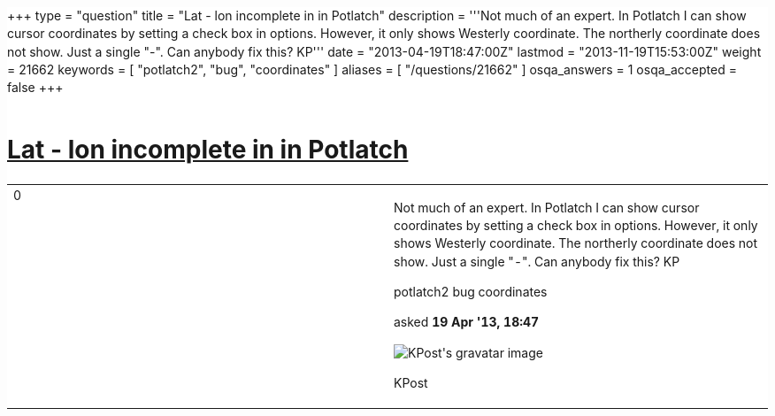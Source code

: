 +++
type = "question"
title = "Lat - lon incomplete in in Potlatch"
description = '''Not much of an expert. In Potlatch I can show cursor coordinates by setting a check box in options. However, it only shows Westerly coordinate. The northerly coordinate does not show. Just a single &quot;-&quot;. Can anybody fix this? KP'''
date = "2013-04-19T18:47:00Z"
lastmod = "2013-11-19T15:53:00Z"
weight = 21662
keywords = [ "potlatch2", "bug", "coordinates" ]
aliases = [ "/questions/21662" ]
osqa_answers = 1
osqa_accepted = false
+++

<div class="headNormal">

# [Lat - lon incomplete in in Potlatch](/questions/21662/lat-lon-incomplete-in-in-potlatch)

</div>

<div id="main-body">

<div id="askform">

<table id="question-table" style="width:100%;">
<colgroup>
<col style="width: 50%" />
<col style="width: 50%" />
</colgroup>
<tbody>
<tr>
<td style="width: 30px; vertical-align: top"><div class="vote-buttons">
<span id="post-21662-upvote" class="ajax-command post-vote up" rel="nofollow" title="I like this post (click again to cancel)"> </span>
<div id="post-21662-score" class="post-score" title="current number of votes">
0
</div>
<span id="post-21662-downvote" class="ajax-command post-vote down" rel="nofollow" title="I dont like this post (click again to cancel)"> </span> <span id="favorite-mark" class="ajax-command favorite-mark" rel="nofollow" title="mark/unmark this question as favorite (click again to cancel)"> </span>
<div id="favorite-count" class="favorite-count">
&#10;</div>
</div></td>
<td><div id="item-right">
<div class="question-body">
<p>Not much of an expert. In Potlatch I can show cursor coordinates by setting a check box in options. However, it only shows Westerly coordinate. The northerly coordinate does not show. Just a single "-". Can anybody fix this? KP</p>
</div>
<div id="question-tags" class="tags-container tags">
<span class="post-tag tag-link-potlatch2" rel="tag" title="see questions tagged &#39;potlatch2&#39;">potlatch2</span> <span class="post-tag tag-link-bug" rel="tag" title="see questions tagged &#39;bug&#39;">bug</span> <span class="post-tag tag-link-coordinates" rel="tag" title="see questions tagged &#39;coordinates&#39;">coordinates</span>
</div>
<div id="question-controls" class="post-controls">
&#10;</div>
<div class="post-update-info-container">
<div class="post-update-info post-update-info-user">
<p>asked <strong>19 Apr '13, 18:47</strong></p>
<img src="https://secure.gravatar.com/avatar/2ba1f063add144c8009b3f3d42f2a8c0?s=32&amp;d=identicon&amp;r=g" class="gravatar" width="32" height="32" alt="KPost&#39;s gravatar image" />
<p><span>KPost</span><br />